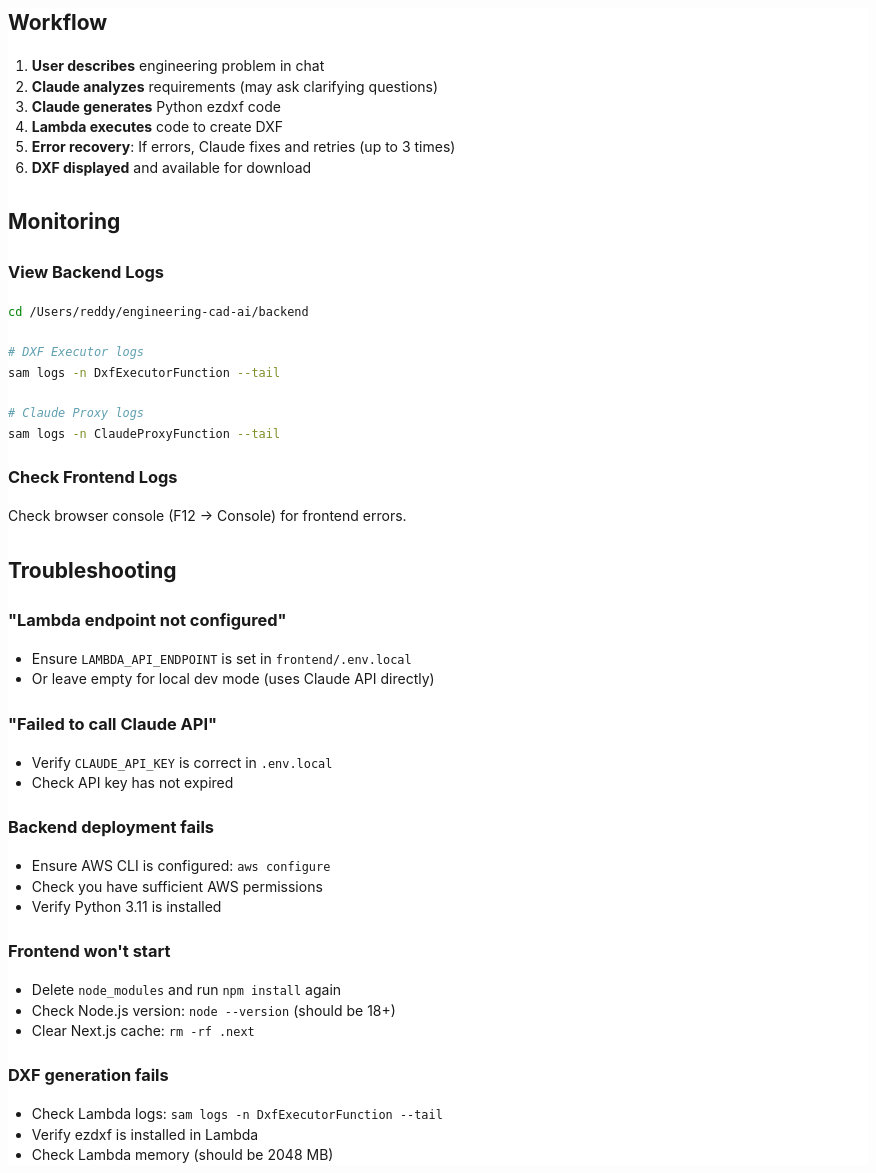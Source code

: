 ## Workflow

1. **User describes** engineering problem in chat
2. **Claude analyzes** requirements (may ask clarifying questions)
3. **Claude generates** Python ezdxf code
4. **Lambda executes** code to create DXF
5. **Error recovery**: If errors, Claude fixes and retries (up to 3 times)
6. **DXF displayed** and available for download

## Monitoring

### View Backend Logs

```bash
cd /Users/reddy/engineering-cad-ai/backend

# DXF Executor logs
sam logs -n DxfExecutorFunction --tail

# Claude Proxy logs
sam logs -n ClaudeProxyFunction --tail
```

### Check Frontend Logs

Check browser console (F12 → Console) for frontend errors.

## Troubleshooting

### "Lambda endpoint not configured"
- Ensure `LAMBDA_API_ENDPOINT` is set in `frontend/.env.local`
- Or leave empty for local dev mode (uses Claude API directly)

### "Failed to call Claude API"
- Verify `CLAUDE_API_KEY` is correct in `.env.local`
- Check API key has not expired

### Backend deployment fails
- Ensure AWS CLI is configured: `aws configure`
- Check you have sufficient AWS permissions
- Verify Python 3.11 is installed

### Frontend won't start
- Delete `node_modules` and run `npm install` again
- Check Node.js version: `node --version` (should be 18+)
- Clear Next.js cache: `rm -rf .next`

### DXF generation fails
- Check Lambda logs: `sam logs -n DxfExecutorFunction --tail`
- Verify ezdxf is installed in Lambda
- Check Lambda memory (should be 2048 MB)
